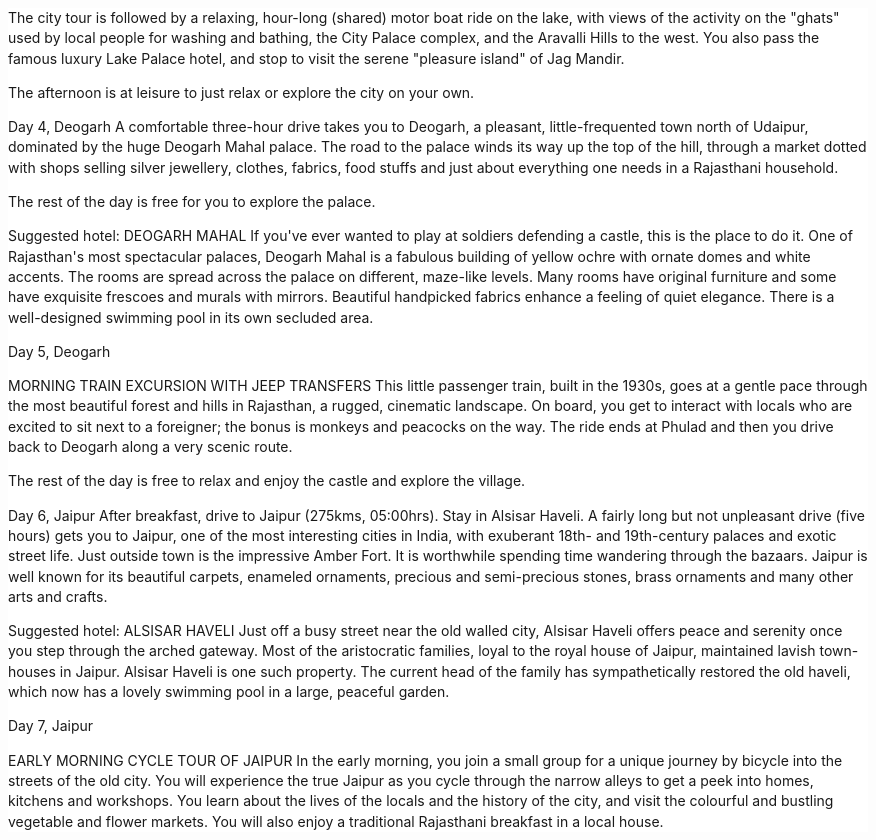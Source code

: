 The city tour is followed by a relaxing, hour-long (shared) motor boat ride on the lake, with views of the activity on the "ghats" used by local people for washing and bathing, the City Palace complex, and the Aravalli Hills to the west. You also pass the famous luxury Lake Palace hotel, and stop to visit the serene "pleasure island" of Jag Mandir.


The afternoon is at leisure to just relax or explore the city on your own.



Day 4, Deogarh
A comfortable three-hour drive takes you to Deogarh, a pleasant, little-frequented town north of Udaipur, dominated by the huge Deogarh Mahal palace. The road to the palace winds its way up the top of the hill, through a market dotted with shops selling silver jewellery, clothes, fabrics, food stuffs and just about everything one needs in a Rajasthani household. 

The rest of the day is free for you to explore the palace.

Suggested hotel: DEOGARH MAHAL
If you've ever wanted to play at soldiers defending a castle, this is the place to do it. One of Rajasthan's most spectacular palaces, Deogarh Mahal is a fabulous building of yellow ochre with ornate domes and white accents. The rooms are spread across the palace on different, maze-like levels. Many rooms have original furniture and some have exquisite frescoes and murals with mirrors. Beautiful handpicked fabrics enhance a feeling of quiet elegance. There is a well-designed swimming pool in its own secluded area.



Day 5, Deogarh

MORNING TRAIN EXCURSION WITH JEEP TRANSFERS 
This little passenger train, built in the 1930s, goes at a gentle pace through the most beautiful forest and hills in Rajasthan, a rugged, cinematic landscape. On board, you get to interact with locals who are excited to sit next to a foreigner; the bonus is monkeys and peacocks on the way. The ride ends at Phulad and then you drive back to Deogarh along a very scenic route.

The rest of the day is free to relax and enjoy the castle and explore the village.



Day 6, Jaipur
After breakfast, drive to Jaipur (275kms, 05:00hrs). Stay in Alsisar Haveli. 
A fairly long but not unpleasant drive (five hours) gets you to Jaipur, one of the most interesting cities in India, with exuberant 18th- and 19th-century palaces and exotic street life. Just outside town is the impressive Amber Fort. It is worthwhile spending time wandering through the bazaars. Jaipur is well 
known for its beautiful carpets, enameled ornaments, precious and semi-precious stones, brass ornaments and many other arts and crafts.

Suggested hotel: ALSISAR HAVELI
Just off a busy street near the old walled city, Alsisar Haveli offers peace and serenity once you step through the arched gateway. Most of the aristocratic families, loyal to the royal house of Jaipur, maintained lavish town-houses in Jaipur. Alsisar Haveli is one such property. The current head of the family has sympathetically restored the old haveli, which now has a lovely swimming pool in a large, peaceful garden.


Day 7, Jaipur

EARLY MORNING CYCLE TOUR OF JAIPUR
In the early morning, you join a small group for a unique journey by bicycle into the streets of the old city. You will experience the true Jaipur as you cycle through the narrow alleys to get a peek into homes, kitchens and workshops. You learn about the lives of the locals and the history of the city, and visit the colourful and bustling vegetable and flower markets. You will also enjoy a traditional Rajasthani breakfast in a local house.
